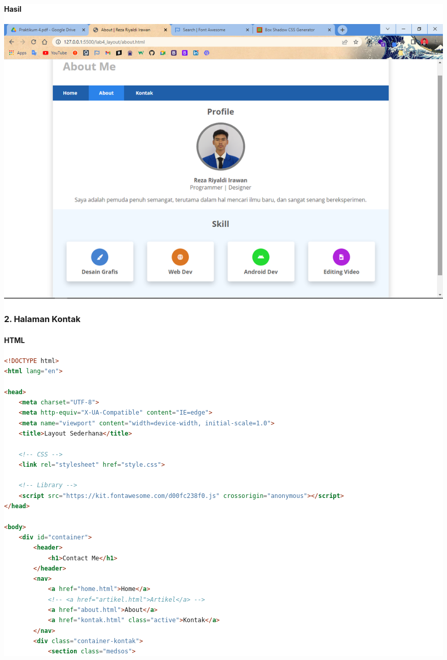#### Hasil
![About](img/about-me.png)

### 2. Halaman Kontak
#### HTML
```html
<!DOCTYPE html>
<html lang="en">

<head>
    <meta charset="UTF-8">
    <meta http-equiv="X-UA-Compatible" content="IE=edge">
    <meta name="viewport" content="width=device-width, initial-scale=1.0">
    <title>Layout Sederhana</title>

    <!-- CSS -->
    <link rel="stylesheet" href="style.css">

    <!-- Library -->
    <script src="https://kit.fontawesome.com/d00fc238f0.js" crossorigin="anonymous"></script>
</head>

<body>
    <div id="container">
        <header>
            <h1>Contact Me</h1>
        </header>
        <nav>
            <a href="home.html">Home</a>
            <!-- <a href="artikel.html">Artikel</a> -->
            <a href="about.html">About</a>
            <a href="kontak.html" class="active">Kontak</a>
        </nav>
        <div class="container-kontak">
            <section class="medsos">
```